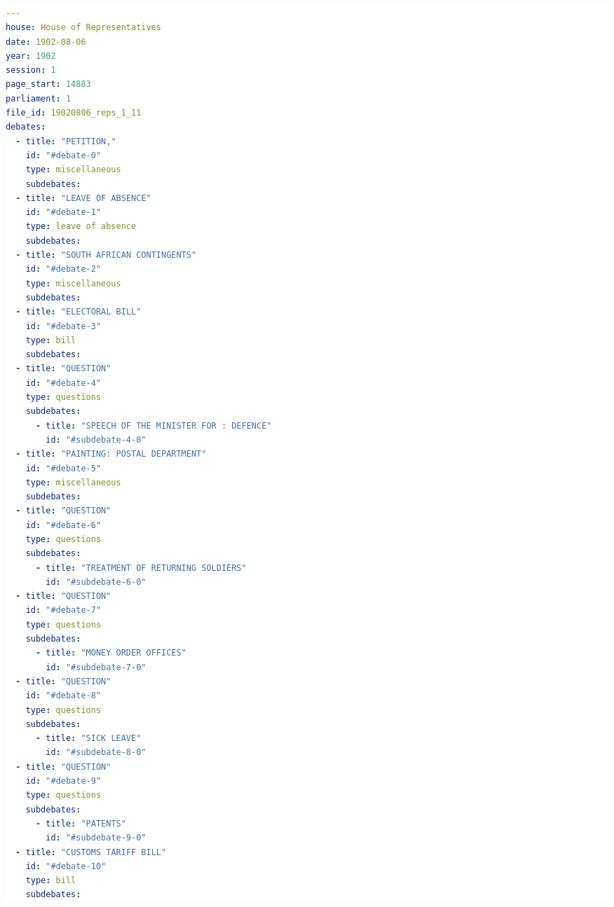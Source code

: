 ```yaml
---
house: House of Representatives
date: 1902-08-06
year: 1902
session: 1
page_start: 14883
parliament: 1
file_id: 19020806_reps_1_11
debates:
  - title: "PETITION,"
    id: "#debate-0"
    type: miscellaneous
    subdebates:
  - title: "LEAVE OF ABSENCE"
    id: "#debate-1"
    type: leave of absence
    subdebates:
  - title: "SOUTH AFRICAN CONTINGENTS"
    id: "#debate-2"
    type: miscellaneous
    subdebates:
  - title: "ELECTORAL BILL"
    id: "#debate-3"
    type: bill
    subdebates:
  - title: "QUESTION"
    id: "#debate-4"
    type: questions
    subdebates:
      - title: "SPEECH OF THE MINISTER FOR : DEFENCE"
        id: "#subdebate-4-0"
  - title: "PAINTING: POSTAL DEPARTMENT"
    id: "#debate-5"
    type: miscellaneous
    subdebates:
  - title: "QUESTION"
    id: "#debate-6"
    type: questions
    subdebates:
      - title: "TREATMENT OF RETURNING SOLDIERS"
        id: "#subdebate-6-0"
  - title: "QUESTION"
    id: "#debate-7"
    type: questions
    subdebates:
      - title: "MONEY ORDER OFFICES"
        id: "#subdebate-7-0"
  - title: "QUESTION"
    id: "#debate-8"
    type: questions
    subdebates:
      - title: "SICK LEAVE"
        id: "#subdebate-8-0"
  - title: "QUESTION"
    id: "#debate-9"
    type: questions
    subdebates:
      - title: "PATENTS"
        id: "#subdebate-9-0"
  - title: "CUSTOMS TARIFF BILL"
    id: "#debate-10"
    type: bill
    subdebates:
```
